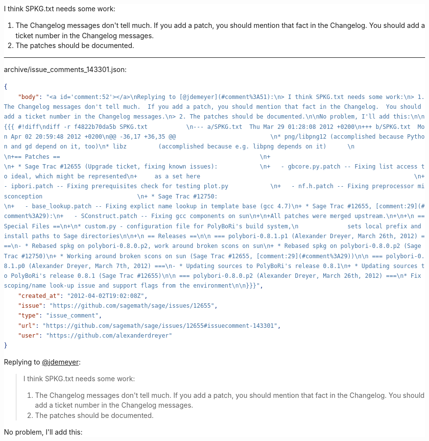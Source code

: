 <a id='comment:51'></a>
I think SPKG.txt needs some work:
1. The Changelog messages don't tell much.  If you add a patch, you should mention that fact in the Changelog.  You should add a ticket number in the Changelog messages.
2. The patches should be documented.



---

archive/issue_comments_143301.json:
```json
{
    "body": "<a id='comment:52'></a>\nReplying to [@jdemeyer](#comment%3A51):\n> I think SPKG.txt needs some work:\n> 1. The Changelog messages don't tell much.  If you add a patch, you should mention that fact in the Changelog.  You should add a ticket number in the Changelog messages.\n> 2. The patches should be documented.\n\nNo problem, I'll add this:\n\n{{{ #!diff\ndiff -r f4822b70da5b SPKG.txt           \n--- a/SPKG.txt  Thu Mar 29 01:28:08 2012 +0200\n+++ b/SPKG.txt  Mon Apr 02 20:59:48 2012 +0200\n@@ -36,17 +36,35 @@                           \n* png/libpng12 (accomplished because Python and gd depend on it, too)\n* libz         (accomplished because e.g. libpng depends on it)      \n                                                                       \n+== Patches ==                                                         \n+                                                                      \n+ * Sage Trac #12655 (Upgrade ticket, fixing known issues):            \n+   - gbcore.py.patch -- Fixing list access to ideal, which might be represented\n+     as a set here                                                             \n+   - ipbori.patch -- Fixing prerequisites check for testing plot.py            \n+   - nf.h.patch -- Fixing preprocessor misconception                           \n+ * Sage Trac #12750:                                                           \n+   - base_lookup.patch -- Fixing explict name lookup in template base (gcc 4.7)\n+ * Sage Trac #12655, [comment:29](#comment%3A29):\n+   - SConstruct.patch -- Fixing gcc components on sun\n+\n+All patches were merged upstream.\n+\n+\n == Special Files ==\n+\n* custom.py - configuration file for PolyBoRi's build system,\n              sets local prefix and install paths to Sage directories\n\n+\n == Releases ==\n\n === polybori-0.8.1.p1 (Alexander Dreyer, March 26th, 2012) ===\n- * Rebased spkg on polybori-0.8.0.p2, work around broken scons on sun\n+ * Rebased spkg on polybori-0.8.0.p2 (Sage Trac #12750)\n+ * Working around broken scons on sun (Sage Trac #12655, [comment:29](#comment%3A29))\n\n === polybori-0.8.1.p0 (Alexander Dreyer, March 7th, 2012) ===\n- * Updating sources to PolyBoRi's release 0.8.1\n+ * Updating sources to PolyBoRi's release 0.8.1 (Sage Trac #12655)\n\n === polybori-0.8.0.p2 (Alexander Dreyer, March 26th, 2012) ===\n* Fix scoping/name look-up issue and support flags from the environment\n\n}}}",
    "created_at": "2012-04-02T19:02:08Z",
    "issue": "https://github.com/sagemath/sage/issues/12655",
    "type": "issue_comment",
    "url": "https://github.com/sagemath/sage/issues/12655#issuecomment-143301",
    "user": "https://github.com/alexanderdreyer"
}
```

<a id='comment:52'></a>
Replying to [@jdemeyer](#comment%3A51):
> I think SPKG.txt needs some work:
> 1. The Changelog messages don't tell much.  If you add a patch, you should mention that fact in the Changelog.  You should add a ticket number in the Changelog messages.
> 2. The patches should be documented.

No problem, I'll add this:
